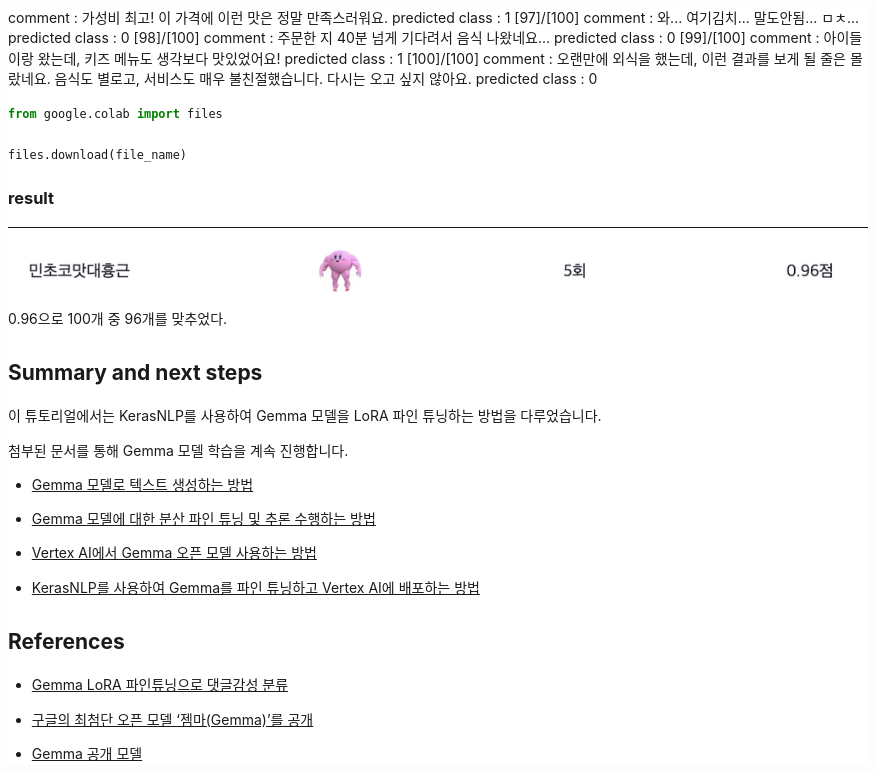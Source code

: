 comment :  가성비 최고! 이 가격에 이런 맛은 정말 만족스러워요.
predicted class :  1
[97]/[100]
comment :  와... 여기김치... 말도안됨... ㅁㅊ...
predicted class :  0
[98]/[100]
comment :  주문한 지 40분 넘게 기다려서 음식 나왔네요...
predicted class :  0
[99]/[100]
comment :  아이들이랑 왔는데, 키즈 메뉴도 생각보다 맛있었어요!
predicted class :  1
[100]/[100]
comment :  오랜만에 외식을 했는데, 이런 결과를 보게 될 줄은 몰랐네요. 음식도 별로고, 서비스도 매우 불친절했습니다. 다시는 오고 싶지 않아요.
predicted class :  0
</pre>

```python
from google.colab import files

files.download(file_name)
```

### result
---

![AIFactory_Gemma_Rank](/assets/images/AIFactory_Gemma.png)   
0.96으로 100개 중 96개를 맞추었다.   

## Summary and next steps



이 튜토리얼에서는 KerasNLP를 사용하여 Gemma 모델을 LoRA 파인 튜닝하는 방법을 다루었습니다.   
   
첨부된 문서를 통해 Gemma 모델 학습을 계속 진행합니다.   



* [Gemma 모델로 텍스트 생성하는 방법](https://ai.google.dev/gemma/docs/get_started)

* [Gemma 모델에 대한 분산 파인 튜닝 및 추론 수행하는 방법](https://ai.google.dev/gemma/docs/distributed_tuning)

* [Vertex AI에서 Gemma 오픈 모델 사용하는 방법](https://cloud.google.com/vertex-ai/docs/generative-ai/open-models/use-gemma)

* [KerasNLP를 사용하여 Gemma를 파인 튜닝하고 Vertex AI에 배포하는 방법](https://github.com/GoogleCloudPlatform/vertex-ai-samples/blob/main/notebooks/community/model_garden/model_garden_gemma_kerasnlp_to_vertexai.ipynb)



## References



* [Gemma LoRA 파인튜닝으로 댓글감성 분류](https://aifactory.space/task/2742/overview)

* [구글의 최첨단 오픈 모델 ‘젬마(Gemma)’를 공개](https://blog.google/intl/ko-kr/products/explore-get-answers/-gemma-open-models-kr/)

* [Gemma 공개 모델](https://ai.google.dev/gemma?hl=ko)

